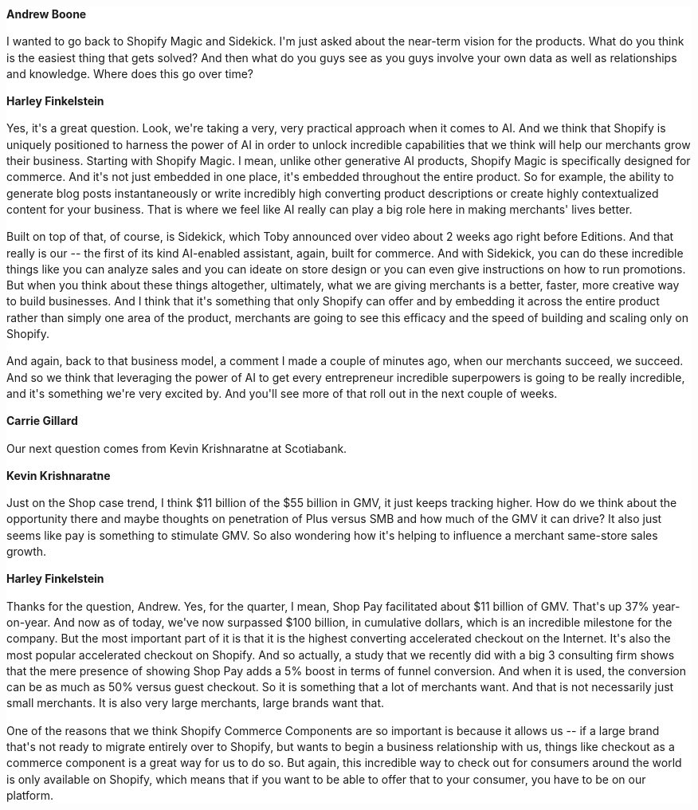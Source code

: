 **Andrew Boone**

I wanted to go back to Shopify Magic and Sidekick. I'm just asked about the near-term vision for the products. What do you think is the easiest thing that gets solved? And then what do you guys see as you guys involve your own data as well as relationships and knowledge. Where does this go over time?

**Harley Finkelstein**

Yes, it's a great question. Look, we're taking a very, very practical approach when it comes to AI. And we think that Shopify is uniquely positioned to harness the power of AI in order to unlock incredible capabilities that we think will help our merchants grow their business. Starting with Shopify Magic. I mean, unlike other generative AI products, Shopify Magic is specifically designed for commerce. And it's not just embedded in one place, it's embedded throughout the entire product. So for example, the ability to generate blog posts instantaneously or write incredibly high converting product descriptions or create highly contextualized content for your business. That is where we feel like AI really can play a big role here in making merchants' lives better.

Built on top of that, of course, is Sidekick, which Toby announced over video about 2 weeks ago right before Editions. And that really is our -- the first of its kind AI-enabled assistant, again, built for commerce. And with Sidekick, you can do these incredible things like you can analyze sales and you can ideate on store design or you can even give instructions on how to run promotions. But when you think about these things altogether, ultimately, what we are giving merchants is a better, faster, more creative way to build businesses. And I think that it's something that only Shopify can offer and by embedding it across the entire product rather than simply one area of the product, merchants are going to see this efficacy and the speed of building and scaling only on Shopify.

And again, back to that business model, a comment I made a couple of minutes ago, when our merchants succeed, we succeed. And so we think that leveraging the power of AI to get every entrepreneur incredible superpowers is going to be really incredible, and it's something we're very excited by. And you'll see more of that roll out in the next couple of weeks.

**Carrie Gillard**

Our next question comes from Kevin Krishnaratne at Scotiabank.

**Kevin Krishnaratne**

Just on the Shop case trend, I think $11 billion of the $55 billion in GMV, it just keeps tracking higher. How do we think about the opportunity there and maybe thoughts on penetration of Plus versus SMB and how much of the GMV it can drive? It also just seems like pay is something to stimulate GMV. So also wondering how it's helping to influence a merchant same-store sales growth.

**Harley Finkelstein**

Thanks for the question, Andrew. Yes, for the quarter, I mean, Shop Pay facilitated about $11 billion of GMV. That's up 37% year-on-year. And now as of today, we've now surpassed $100 billion, in cumulative dollars, which is an incredible milestone for the company. But the most important part of it is that it is the highest converting accelerated checkout on the Internet. It's also the most popular accelerated checkout on Shopify. And so actually, a study that we recently did with a big 3 consulting firm shows that the mere presence of showing Shop Pay adds a 5% boost in terms of funnel conversion. And when it is used, the conversion can be as much as 50% versus guest checkout. So it is something that a lot of merchants want. And that is not necessarily just small merchants. It is also very large merchants, large brands want that.

One of the reasons that we think Shopify Commerce Components are so important is because it allows us -- if a large brand that's not ready to migrate entirely over to Shopify, but wants to begin a business relationship with us, things like checkout as a commerce component is a great way for us to do so. But again, this incredible way to check out for consumers around the world is only available on Shopify, which means that if you want to be able to offer that to your consumer, you have to be on our platform.
